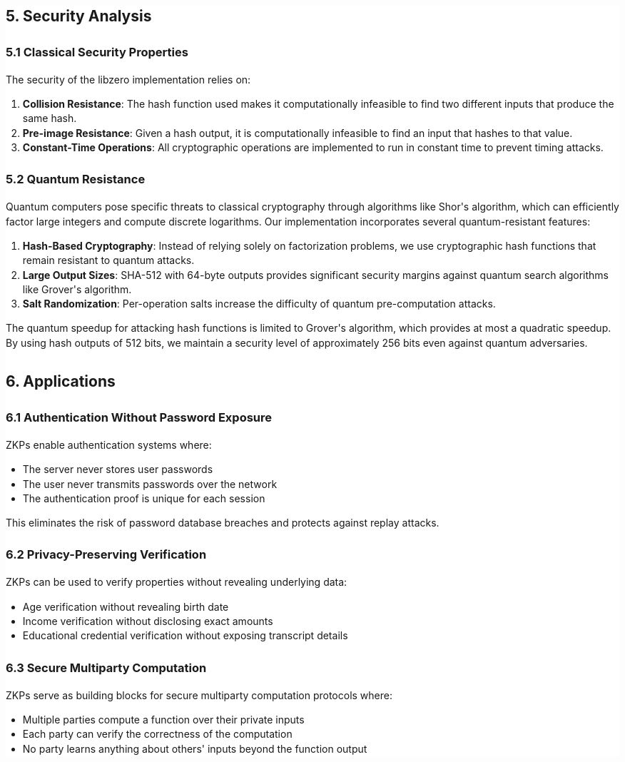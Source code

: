 ## 5. Security Analysis

### 5.1 Classical Security Properties

The security of the libzero implementation relies on:

1. **Collision Resistance**: The hash function used makes it computationally infeasible to find two different inputs that produce the same hash.
2. **Pre-image Resistance**: Given a hash output, it is computationally infeasible to find an input that hashes to that value.
3. **Constant-Time Operations**: All cryptographic operations are implemented to run in constant time to prevent timing attacks.

### 5.2 Quantum Resistance

Quantum computers pose specific threats to classical cryptography through algorithms like Shor's algorithm, which can efficiently factor large integers and compute discrete logarithms. Our implementation incorporates several quantum-resistant features:

1. **Hash-Based Cryptography**: Instead of relying solely on factorization problems, we use cryptographic hash functions that remain resistant to quantum attacks.
2. **Large Output Sizes**: SHA-512 with 64-byte outputs provides significant security margins against quantum search algorithms like Grover's algorithm.
3. **Salt Randomization**: Per-operation salts increase the difficulty of quantum pre-computation attacks.

The quantum speedup for attacking hash functions is limited to Grover's algorithm, which provides at most a quadratic speedup. By using hash outputs of 512 bits, we maintain a security level of approximately 256 bits even against quantum adversaries.

## 6. Applications

### 6.1 Authentication Without Password Exposure

ZKPs enable authentication systems where:
- The server never stores user passwords
- The user never transmits passwords over the network
- The authentication proof is unique for each session

This eliminates the risk of password database breaches and protects against replay attacks.

### 6.2 Privacy-Preserving Verification

ZKPs can be used to verify properties without revealing underlying data:
- Age verification without revealing birth date
- Income verification without disclosing exact amounts
- Educational credential verification without exposing transcript details

### 6.3 Secure Multiparty Computation

ZKPs serve as building blocks for secure multiparty computation protocols where:
- Multiple parties compute a function over their private inputs
- Each party can verify the correctness of the computation
- No party learns anything about others' inputs beyond the function output
